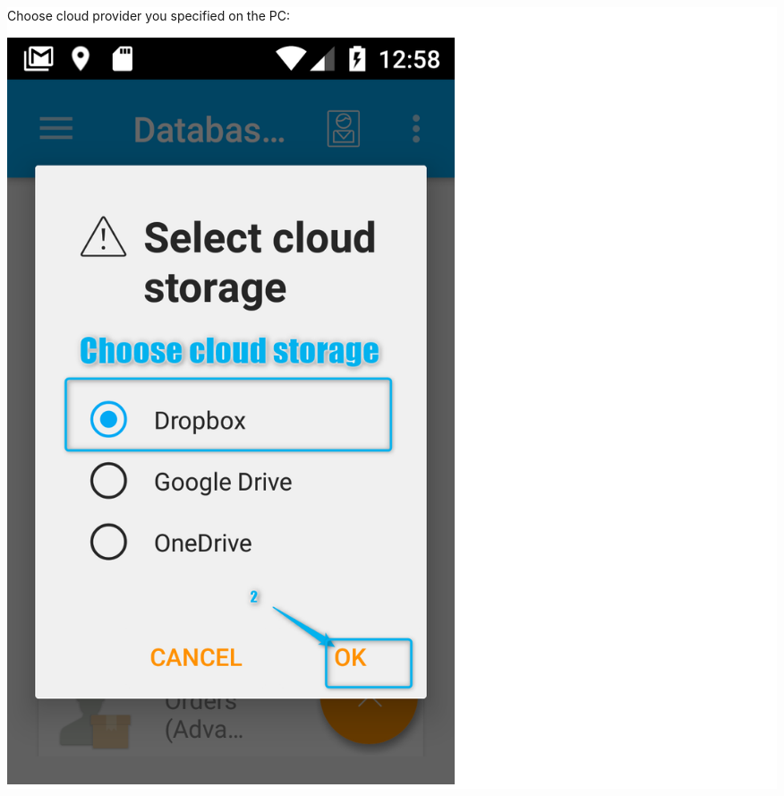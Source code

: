 Choose cloud provider you specified on the PC:

<img src="../images/getting_started/phone_provider.png" style="width:500px"/>
